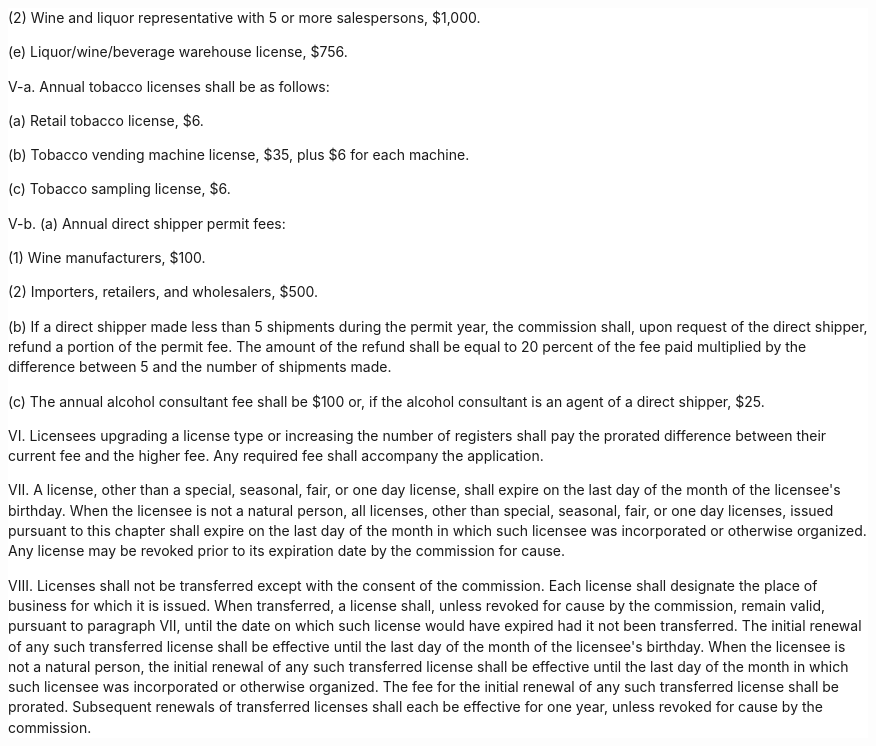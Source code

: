  (2) Wine and liquor representative with 5 or more
salespersons, 
                                             $1,000.
                                             
 (e) Liquor/wine/beverage warehouse license, 
                                             $756.
                                             
 V-a. Annual tobacco licenses shall be as follows:
                                             
 (a) Retail tobacco license, 
                                             $6.
                                             
 (b) Tobacco vending machine license, 
                                             $35, plus 
                                             $6 for each
machine.
                                             
 (c) Tobacco sampling license, 
                                             $6.
                                             
 V-b. (a) Annual direct shipper permit fees:
                                             
 (1) Wine manufacturers, 
                                             $100.
                                             
 (2) Importers, retailers, and wholesalers, 
                                             $500.
                                             
 (b) If a direct shipper made less than 5 shipments during the
permit year, the commission shall, upon request of the direct shipper,
refund a portion of the permit fee. The amount of the refund shall be
equal to 20 percent of the fee paid multiplied by the difference between
5 and the number of shipments made.
                                             
 (c) The annual alcohol consultant fee shall be 
                                             $100 or, if the
alcohol consultant is an agent of a direct shipper, 
                                             $25.
                                             
 VI. Licensees upgrading a license type or increasing the number of
registers shall pay the prorated difference between their current fee
and the higher fee. Any required fee shall accompany the application.
                                             
 VII. A license, other than a special, seasonal, fair, or one day
license, shall expire on the last day of the month of the licensee's
birthday. When the licensee is not a natural person, all licenses, other
than special, seasonal, fair, or one day licenses, issued pursuant to
this chapter shall expire on the last day of the month in which such
licensee was incorporated or otherwise organized. Any license may be
revoked prior to its expiration date by the commission for cause.
                                             
 VIII. Licenses shall not be transferred except with the consent of
the commission. Each license shall designate the place of business for
which it is issued. When transferred, a license shall, unless revoked
for cause by the commission, remain valid, pursuant to paragraph VII,
until the date on which such license would have expired had it not been
transferred. The initial renewal of any such transferred license shall
be effective until the last day of the month of the licensee's birthday.
When the licensee is not a natural person, the initial renewal of any
such transferred license shall be effective until the last day of the
month in which such licensee was incorporated or otherwise organized.
The fee for the initial renewal of any such transferred license shall be
prorated. Subsequent renewals of transferred licenses shall each be
effective for one year, unless revoked for cause by the commission.
